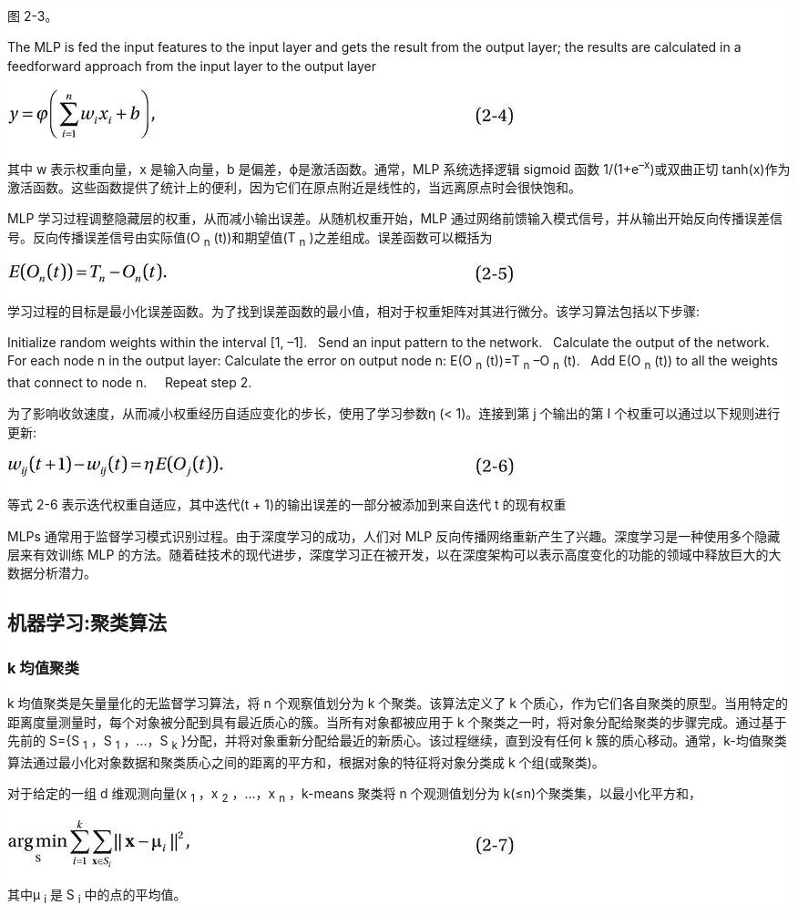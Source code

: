 图 2-3。

The MLP is fed the input features to the input layer and gets the result from the output layer; the results are calculated in a feedforward approach from the input layer to the output layer

![A978-1-4302-5990-9_2_Figh_HTML.jpg](img/A978-1-4302-5990-9_2_Figh_HTML.jpg)

其中 w 表示权重向量，x 是输入向量，b 是偏差，ϕ是激活函数。通常，MLP 系统选择逻辑 sigmoid 函数 1/(1+e<sup>–x</sup>)或双曲正切 tanh(x)作为激活函数。这些函数提供了统计上的便利，因为它们在原点附近是线性的，当远离原点时会很快饱和。

MLP 学习过程调整隐藏层的权重，从而减小输出误差。从随机权重开始，MLP 通过网络前馈输入模式信号，并从输出开始反向传播误差信号。反向传播误差信号由实际值(O <sub>n</sub> (t))和期望值(T <sub>n</sub> )之差组成。误差函数可以概括为

![A978-1-4302-5990-9_2_Figi_HTML.jpg](img/A978-1-4302-5990-9_2_Figi_HTML.jpg)

学习过程的目标是最小化误差函数。为了找到误差函数的最小值，相对于权重矩阵对其进行微分。该学习算法包括以下步骤:

Initialize random weights within the interval [1, –1].   Send an input pattern to the network.   Calculate the output of the network.   For each node n in the output layer: Calculate the error on output node n: E(O <sub>n</sub> (t))=T <sub>n</sub> –O <sub>n</sub> (t).   Add E(O <sub>n</sub> (t)) to all the weights that connect to node n.     Repeat step 2.  

为了影响收敛速度，从而减小权重经历自适应变化的步长，使用了学习参数η (< 1)。连接到第 j 个输出的第 I 个权重可以通过以下规则进行更新:

![A978-1-4302-5990-9_2_Figj_HTML.jpg](img/A978-1-4302-5990-9_2_Figj_HTML.jpg)

等式 2-6 表示迭代权重自适应，其中迭代(t + 1)的输出误差的一部分被添加到来自迭代 t 的现有权重

MLPs 通常用于监督学习模式识别过程。由于深度学习的成功，人们对 MLP 反向传播网络重新产生了兴趣。深度学习是一种使用多个隐藏层来有效训练 MLP 的方法。随着硅技术的现代进步，深度学习正在被开发，以在深度架构可以表示高度变化的功能的领域中释放巨大的大数据分析潜力。

## 机器学习:聚类算法

### k 均值聚类

k 均值聚类是矢量量化的无监督学习算法，将 n 个观察值划分为 k 个聚类。该算法定义了 k 个质心，作为它们各自聚类的原型。当用特定的距离度量测量时，每个对象被分配到具有最近质心的簇。当所有对象都被应用于 k 个聚类之一时，将对象分配给聚类的步骤完成。通过基于先前的 S={S <sub>1</sub> ，S <sub>1</sub> ，...，S <sub>k</sub> }分配，并将对象重新分配给最近的新质心。该过程继续，直到没有任何 k 簇的质心移动。通常，k-均值聚类算法通过最小化对象数据和聚类质心之间的距离的平方和，根据对象的特征将对象分类成 k 个组(或聚类)。

对于给定的一组 d 维观测向量(x <sub>1</sub> ，x <sub>2</sub> ，...，x <sub>n</sub> ，k-means 聚类将 n 个观测值划分为 k(≤n)个聚类集，以最小化平方和，

![A978-1-4302-5990-9_2_Figk_HTML.jpg](img/A978-1-4302-5990-9_2_Figk_HTML.jpg)

其中μ <sub>i</sub> 是 S <sub>i</sub> 中的点的平均值。
